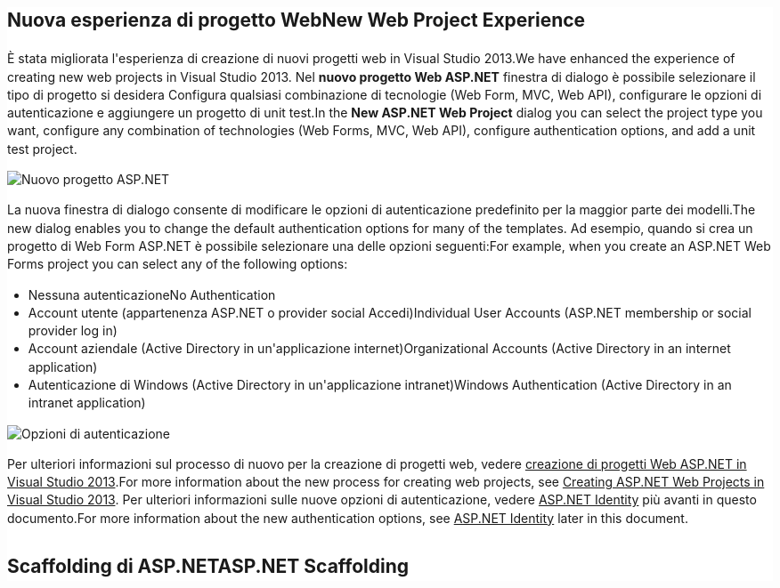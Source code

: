 <a id="newproj"></a>
## <a name="new-web-project-experience"></a><span data-ttu-id="5bd96-142">Nuova esperienza di progetto Web</span><span class="sxs-lookup"><span data-stu-id="5bd96-142">New Web Project Experience</span></span>

<span data-ttu-id="5bd96-143">È stata migliorata l'esperienza di creazione di nuovi progetti web in Visual Studio 2013.</span><span class="sxs-lookup"><span data-stu-id="5bd96-143">We have enhanced the experience of creating new web projects in Visual Studio 2013.</span></span> <span data-ttu-id="5bd96-144">Nel **nuovo progetto Web ASP.NET** finestra di dialogo è possibile selezionare il tipo di progetto si desidera Configura qualsiasi combinazione di tecnologie (Web Form, MVC, Web API), configurare le opzioni di autenticazione e aggiungere un progetto di unit test.</span><span class="sxs-lookup"><span data-stu-id="5bd96-144">In the **New ASP.NET Web Project** dialog you can select the project type you want, configure any combination of technologies (Web Forms, MVC, Web API), configure authentication options, and add a unit test project.</span></span>

![Nuovo progetto ASP.NET](release-notes/_static/image1.png)

<span data-ttu-id="5bd96-146">La nuova finestra di dialogo consente di modificare le opzioni di autenticazione predefinito per la maggior parte dei modelli.</span><span class="sxs-lookup"><span data-stu-id="5bd96-146">The new dialog enables you to change the default authentication options for many of the templates.</span></span> <span data-ttu-id="5bd96-147">Ad esempio, quando si crea un progetto di Web Form ASP.NET è possibile selezionare una delle opzioni seguenti:</span><span class="sxs-lookup"><span data-stu-id="5bd96-147">For example, when you create an ASP.NET Web Forms project you can select any of the following options:</span></span>

- <span data-ttu-id="5bd96-148">Nessuna autenticazione</span><span class="sxs-lookup"><span data-stu-id="5bd96-148">No Authentication</span></span>
- <span data-ttu-id="5bd96-149">Account utente (appartenenza ASP.NET o provider social Accedi)</span><span class="sxs-lookup"><span data-stu-id="5bd96-149">Individual User Accounts (ASP.NET membership or social provider log in)</span></span>
- <span data-ttu-id="5bd96-150">Account aziendale (Active Directory in un'applicazione internet)</span><span class="sxs-lookup"><span data-stu-id="5bd96-150">Organizational Accounts (Active Directory in an internet application)</span></span>
- <span data-ttu-id="5bd96-151">Autenticazione di Windows (Active Directory in un'applicazione intranet)</span><span class="sxs-lookup"><span data-stu-id="5bd96-151">Windows Authentication (Active Directory in an intranet application)</span></span>

![Opzioni di autenticazione](release-notes/_static/image2.png)

<span data-ttu-id="5bd96-153">Per ulteriori informazioni sul processo di nuovo per la creazione di progetti web, vedere [creazione di progetti Web ASP.NET in Visual Studio 2013](creating-web-projects-in-visual-studio.md).</span><span class="sxs-lookup"><span data-stu-id="5bd96-153">For more information about the new process for creating web projects, see [Creating ASP.NET Web Projects in Visual Studio 2013](creating-web-projects-in-visual-studio.md).</span></span> <span data-ttu-id="5bd96-154">Per ulteriori informazioni sulle nuove opzioni di autenticazione, vedere [ASP.NET Identity](#TOC8) più avanti in questo documento.</span><span class="sxs-lookup"><span data-stu-id="5bd96-154">For more information about the new authentication options, see [ASP.NET Identity](#TOC8) later in this document.</span></span>

<a id="scaffold"></a>
## <a name="aspnet-scaffolding"></a><span data-ttu-id="5bd96-155">Scaffolding di ASP.NET</span><span class="sxs-lookup"><span data-stu-id="5bd96-155">ASP.NET Scaffolding</span></span>
